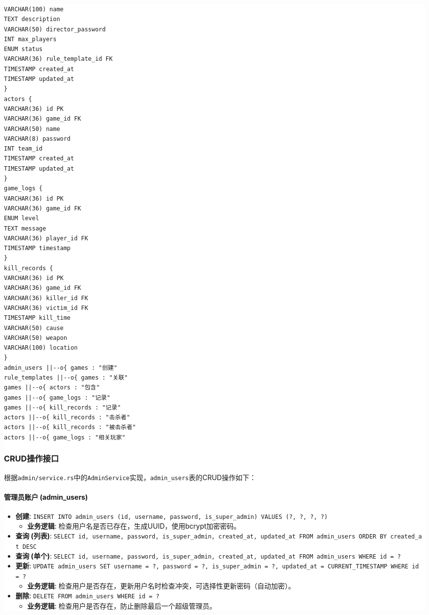 ```
VARCHAR(100) name
TEXT description
VARCHAR(50) director_password
INT max_players
ENUM status
VARCHAR(36) rule_template_id FK
TIMESTAMP created_at
TIMESTAMP updated_at
}
actors {
VARCHAR(36) id PK
VARCHAR(36) game_id FK
VARCHAR(50) name
VARCHAR(8) password
INT team_id
TIMESTAMP created_at
TIMESTAMP updated_at
}
game_logs {
VARCHAR(36) id PK
VARCHAR(36) game_id FK
ENUM level
TEXT message
VARCHAR(36) player_id FK
TIMESTAMP timestamp
}
kill_records {
VARCHAR(36) id PK
VARCHAR(36) game_id FK
VARCHAR(36) killer_id FK
VARCHAR(36) victim_id FK
TIMESTAMP kill_time
VARCHAR(50) cause
VARCHAR(50) weapon
VARCHAR(100) location
}
admin_users ||--o{ games : "创建"
rule_templates ||--o{ games : "关联"
games ||--o{ actors : "包含"
games ||--o{ game_logs : "记录"
games ||--o{ kill_records : "记录"
actors ||--o{ kill_records : "击杀者"
actors ||--o{ kill_records : "被击杀者"
actors ||--o{ game_logs : "相关玩家"
```

### CRUD操作接口
根据`admin/service.rs`中的`AdminService`实现，`admin_users`表的CRUD操作如下：

#### 管理员账户 (admin_users)
- **创建**: `INSERT INTO admin_users (id, username, password, is_super_admin) VALUES (?, ?, ?, ?)`
  - **业务逻辑**: 检查用户名是否已存在，生成UUID，使用bcrypt加密密码。
- **查询 (列表)**: `SELECT id, username, password, is_super_admin, created_at, updated_at FROM admin_users ORDER BY created_at DESC`
- **查询 (单个)**: `SELECT id, username, password, is_super_admin, created_at, updated_at FROM admin_users WHERE id = ?`
- **更新**: `UPDATE admin_users SET username = ?, password = ?, is_super_admin = ?, updated_at = CURRENT_TIMESTAMP WHERE id = ?`
  - **业务逻辑**: 检查用户是否存在，更新用户名时检查冲突，可选择性更新密码（自动加密）。
- **删除**: `DELETE FROM admin_users WHERE id = ?`
  - **业务逻辑**: 检查用户是否存在，防止删除最后一个超级管理员。
